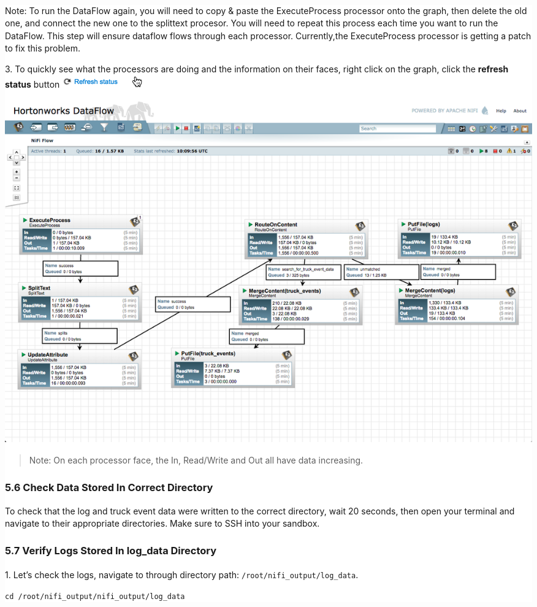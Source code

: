 Note: To run the DataFlow again, you will need to copy & paste the ExecuteProcess processor onto the graph, then delete the old one, and connect the new one to the splittext procesor. You will need to repeat this process each time you want to run the DataFlow. This step will ensure dataflow flows through each processor. Currently,the ExecuteProcess processor is getting a patch to fix this problem. 

3\. To quickly see what the processors are doing and the information on their faces, right click on the graph, click the **refresh status** button ![refresh_nifi_iot](/assets/realtime-event-processing-with-hdf/lab0-nifi/refresh_nifi_iot.png)

![refresh_dataflow_data_increase_nifi_iot](/assets/realtime-event-processing-with-hdf/lab0-nifi/refresh_dataflow_data_increase_nifi_iot.png)

> Note: On each processor face, the In, Read/Write and Out all have data increasing.

### 5.6 Check Data Stored In Correct Directory

To check that the log and truck event data were written to the correct directory, wait 20 seconds, then open your terminal and navigate to their appropriate directories. Make sure to SSH into your sandbox.

### 5.7 Verify Logs Stored In log_data Directory

1\. Let’s check the logs, navigate to through directory path: `/root/nifi_output/log_data`.

~~~
cd /root/nifi_output/nifi_output/log_data
~~~
